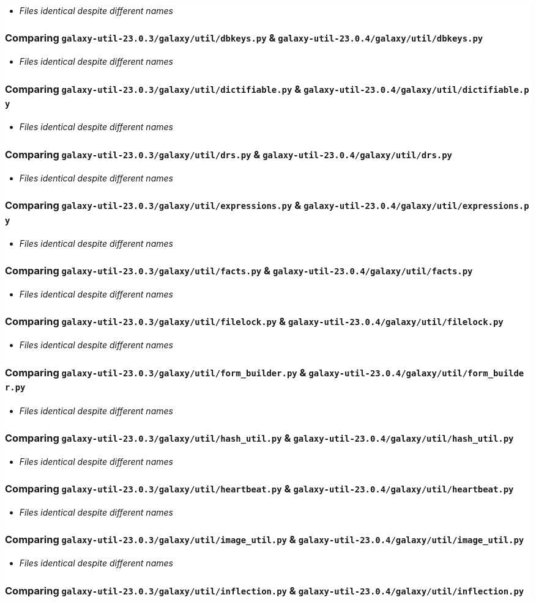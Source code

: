  * *Files identical despite different names*

### Comparing `galaxy-util-23.0.3/galaxy/util/dbkeys.py` & `galaxy-util-23.0.4/galaxy/util/dbkeys.py`

 * *Files identical despite different names*

### Comparing `galaxy-util-23.0.3/galaxy/util/dictifiable.py` & `galaxy-util-23.0.4/galaxy/util/dictifiable.py`

 * *Files identical despite different names*

### Comparing `galaxy-util-23.0.3/galaxy/util/drs.py` & `galaxy-util-23.0.4/galaxy/util/drs.py`

 * *Files identical despite different names*

### Comparing `galaxy-util-23.0.3/galaxy/util/expressions.py` & `galaxy-util-23.0.4/galaxy/util/expressions.py`

 * *Files identical despite different names*

### Comparing `galaxy-util-23.0.3/galaxy/util/facts.py` & `galaxy-util-23.0.4/galaxy/util/facts.py`

 * *Files identical despite different names*

### Comparing `galaxy-util-23.0.3/galaxy/util/filelock.py` & `galaxy-util-23.0.4/galaxy/util/filelock.py`

 * *Files identical despite different names*

### Comparing `galaxy-util-23.0.3/galaxy/util/form_builder.py` & `galaxy-util-23.0.4/galaxy/util/form_builder.py`

 * *Files identical despite different names*

### Comparing `galaxy-util-23.0.3/galaxy/util/hash_util.py` & `galaxy-util-23.0.4/galaxy/util/hash_util.py`

 * *Files identical despite different names*

### Comparing `galaxy-util-23.0.3/galaxy/util/heartbeat.py` & `galaxy-util-23.0.4/galaxy/util/heartbeat.py`

 * *Files identical despite different names*

### Comparing `galaxy-util-23.0.3/galaxy/util/image_util.py` & `galaxy-util-23.0.4/galaxy/util/image_util.py`

 * *Files identical despite different names*

### Comparing `galaxy-util-23.0.3/galaxy/util/inflection.py` & `galaxy-util-23.0.4/galaxy/util/inflection.py`
